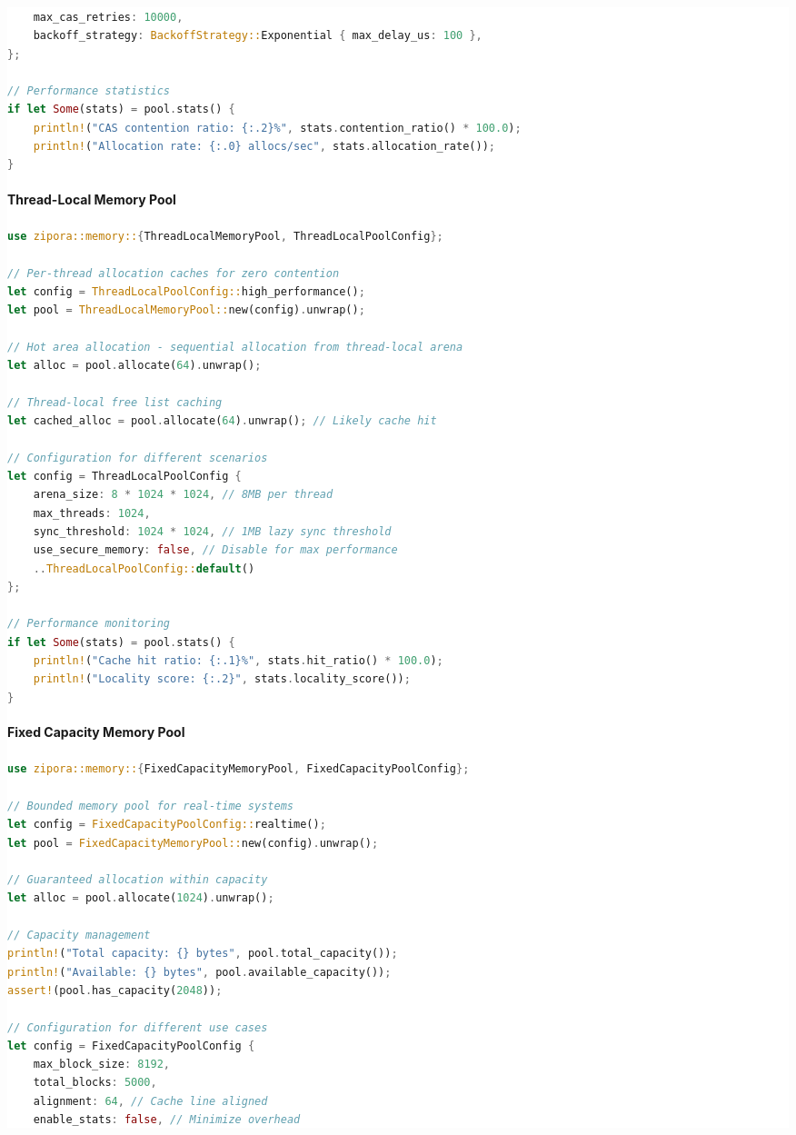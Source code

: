 ```rust
    max_cas_retries: 10000,
    backoff_strategy: BackoffStrategy::Exponential { max_delay_us: 100 },
};

// Performance statistics
if let Some(stats) = pool.stats() {
    println!("CAS contention ratio: {:.2}%", stats.contention_ratio() * 100.0);
    println!("Allocation rate: {:.0} allocs/sec", stats.allocation_rate());
}
```

#### Thread-Local Memory Pool

```rust
use zipora::memory::{ThreadLocalMemoryPool, ThreadLocalPoolConfig};

// Per-thread allocation caches for zero contention
let config = ThreadLocalPoolConfig::high_performance();
let pool = ThreadLocalMemoryPool::new(config).unwrap();

// Hot area allocation - sequential allocation from thread-local arena
let alloc = pool.allocate(64).unwrap();

// Thread-local free list caching
let cached_alloc = pool.allocate(64).unwrap(); // Likely cache hit

// Configuration for different scenarios
let config = ThreadLocalPoolConfig {
    arena_size: 8 * 1024 * 1024, // 8MB per thread
    max_threads: 1024,
    sync_threshold: 1024 * 1024, // 1MB lazy sync threshold
    use_secure_memory: false, // Disable for max performance
    ..ThreadLocalPoolConfig::default()
};

// Performance monitoring
if let Some(stats) = pool.stats() {
    println!("Cache hit ratio: {:.1}%", stats.hit_ratio() * 100.0);
    println!("Locality score: {:.2}", stats.locality_score());
}
```

#### Fixed Capacity Memory Pool

```rust
use zipora::memory::{FixedCapacityMemoryPool, FixedCapacityPoolConfig};

// Bounded memory pool for real-time systems
let config = FixedCapacityPoolConfig::realtime();
let pool = FixedCapacityMemoryPool::new(config).unwrap();

// Guaranteed allocation within capacity
let alloc = pool.allocate(1024).unwrap();

// Capacity management
println!("Total capacity: {} bytes", pool.total_capacity());
println!("Available: {} bytes", pool.available_capacity());
assert!(pool.has_capacity(2048));

// Configuration for different use cases
let config = FixedCapacityPoolConfig {
    max_block_size: 8192,
    total_blocks: 5000,
    alignment: 64, // Cache line aligned
    enable_stats: false, // Minimize overhead
```